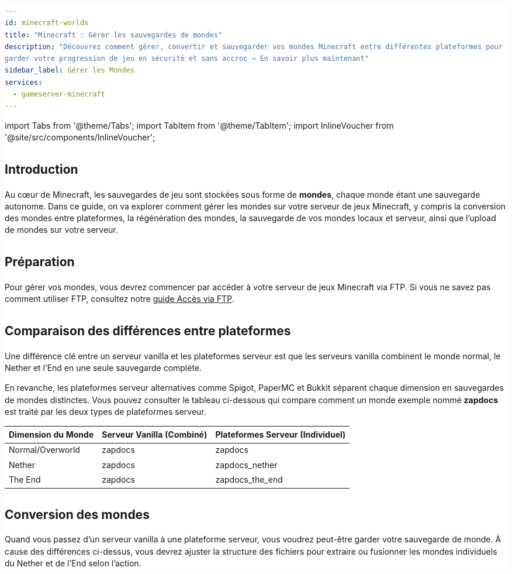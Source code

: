 ```yaml
---
id: minecraft-worlds
title: "Minecraft : Gérer les sauvegardes de mondes"
description: "Découvrez comment gérer, convertir et sauvegarder vos mondes Minecraft entre différentes plateformes pour garder votre progression de jeu en sécurité et sans accroc → En savoir plus maintenant"
sidebar_label: Gérer les Mondes
services:
  - gameserver-minecraft
---
```


import Tabs from '@theme/Tabs';
import TabItem from '@theme/TabItem';
import InlineVoucher from '@site/src/components/InlineVoucher';

## Introduction

Au cœur de Minecraft, les sauvegardes de jeu sont stockées sous forme de **mondes**, chaque monde étant une sauvegarde autonome. Dans ce guide, on va explorer comment gérer les mondes sur votre serveur de jeux Minecraft, y compris la conversion des mondes entre plateformes, la régénération des mondes, la sauvegarde de vos mondes locaux et serveur, ainsi que l’upload de mondes sur votre serveur.

<InlineVoucher />

## Préparation

Pour gérer vos mondes, vous devrez commencer par accéder à votre serveur de jeux Minecraft via FTP. Si vous ne savez pas comment utiliser FTP, consultez notre [guide Accès via FTP](gameserver-ftpaccess.md).

## Comparaison des différences entre plateformes

Une différence clé entre un serveur vanilla et les plateformes serveur est que les serveurs vanilla combinent le monde normal, le Nether et l’End en une seule sauvegarde complète.

En revanche, les plateformes serveur alternatives comme Spigot, PaperMC et Bukkit séparent chaque dimension en sauvegardes de mondes distinctes. Vous pouvez consulter le tableau ci-dessous qui compare comment un monde exemple nommé **zapdocs** est traité par les deux types de plateformes serveur.

| Dimension du Monde | Serveur Vanilla (Combiné) | Plateformes Serveur (Individuel)  |
| ------------------ | ------------------------- | -------------------------------- |
| Normal/Overworld   | zapdocs                   | zapdocs                          |
| Nether             | zapdocs                   | zapdocs_nether                   |
| The End            | zapdocs                   | zapdocs_the_end                  |

## Conversion des mondes

Quand vous passez d’un serveur vanilla à une plateforme serveur, vous voudrez peut-être garder votre sauvegarde de monde. À cause des différences ci-dessus, vous devrez ajuster la structure des fichiers pour extraire ou fusionner les mondes individuels du Nether et de l’End selon l’action.
